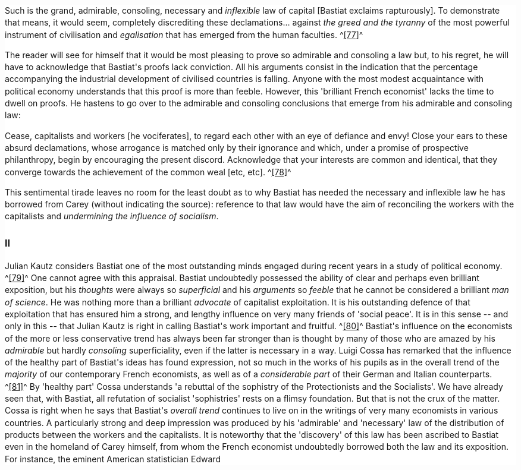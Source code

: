 Such is the grand, admirable, consoling, necessary and *inflexible* law
of capital \[Bastiat exclaims rapturously\]. To demonstrate that means,
it would seem, completely discrediting these declamations\... against
*the greed and the tyranny* of the most powerful instrument of
civilisation and *egalisation* that has emerged from the human
faculties. ^[\[77\]](#n77)^

The reader will see for himself that it would be most pleasing to prove
so admirable and consoling a law but, to his regret, he will have to
acknowledge that Bastiat's proofs lack conviction. All his arguments
consist in the indication that the percentage accompanying the
industrial development of civilised countries is falling. Anyone with
the most modest acquaintance with political economy understands that
this proof is more than feeble. However, this 'brilliant French
economist' lacks the time to dwell on proofs. He hastens to go over to
the admirable and consoling conclusions that emerge from his admirable
and consoling law:

Cease, capitalists and workers \[he vociferates\], to regard each other
with an eye of defiance and envy! Close your ears to these absurd
declamations, whose arrogance is matched only by their ignorance and
which, under a promise of prospective philanthropy, begin by encouraging
the present discord. Acknowledge that your interests are common and
identical, that they converge towards the achievement of the common weal
\[etc, etc\]. ^[\[78\]](#n78)^

This sentimental tirade leaves no room for the least doubt as to why
Bastiat has needed the necessary and inflexible law he has borrowed from
Carey (without indicating the source): reference to that law would have
the aim of reconciling the workers with the capitalists and *undermining
the influence of socialism*.

### II

Julian Kautz considers Bastiat one of the most outstanding minds engaged
during recent years in a study of political economy. ^[\[79\]](#n79)^
One cannot agree with this appraisal. Bastiat undoubtedly possessed the
ability of clear and perhaps even brilliant exposition, but his
*thoughts* were always so *superficial* and his *arguments* so *feeble*
that he cannot be considered a brilliant *man of science*. He was
nothing more than a brilliant *advocate* of capitalist exploitation. It
is his outstanding defence of that exploitation that has ensured him a
strong, and lengthy influence on very many friends of 'social peace'. It
is in this sense -- and only in this -- that Julian Kautz is right in
calling Bastiat's work important and fruitful. ^[\[80\]](#n80)^
Bastiat's influence on the economists of the more or less conservative
trend has always been far stronger than is thought by many of those who
are amazed by his *admirable* but hardly *consoling* superficiality,
even if the latter is necessary in a way. Luigi Cossa has remarked that
the influence of the healthy part of Bastiat's ideas has found
expression, not so much in the works of his pupils as in the overall
trend of the *majority* of our contemporary French economists, as well
as of a *considerable part* of their German and Italian counterparts.
^[\[81\]](#n81)^ By 'healthy part' Cossa understands 'a rebuttal of the
sophistry of the Protectionists and the Socialists'. We have already
seen that, with Bastiat, all refutation of socialist 'sophistries' rests
on a flimsy foundation. But that is not the crux of the matter. Cossa is
right when he says that Bastiat's *overall trend* continues to live on
in the writings of very many economists in various countries. A
particularly strong and deep impression was produced by his 'admirable'
and 'necessary' law of the distribution of products between the workers
and the capitalists. It is noteworthy that the 'discovery' of this law
has been ascribed to Bastiat even in the homeland of Carey himself, from
whom the French economist undoubtedly borrowed both the law and its
exposition. For instance, the eminent American statistician Edward